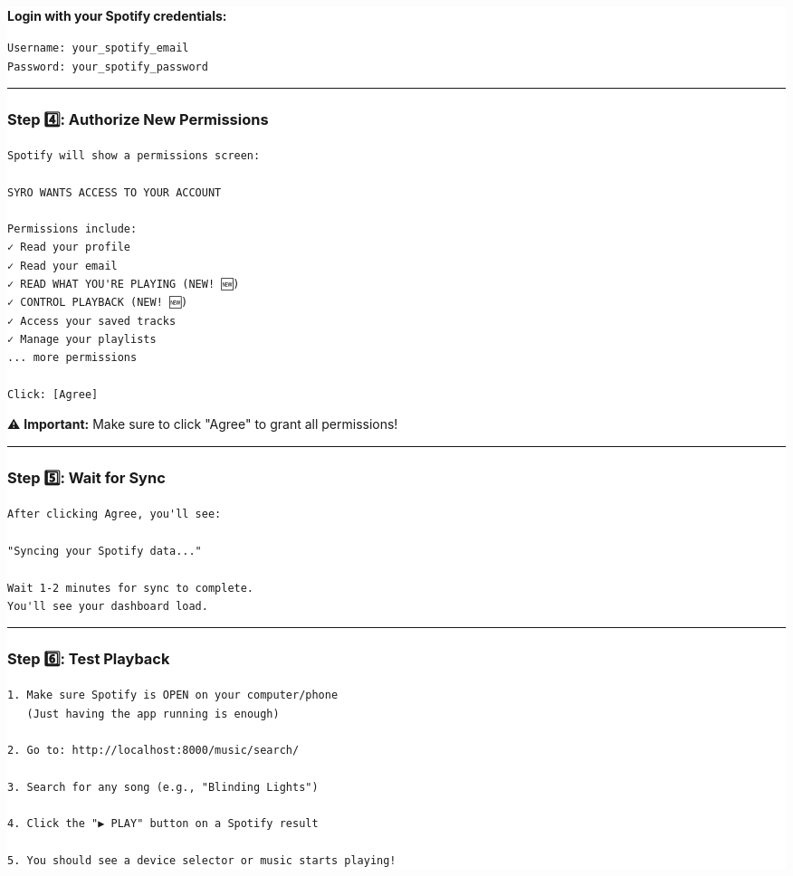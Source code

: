 **Login with your Spotify credentials:**
```
Username: your_spotify_email
Password: your_spotify_password
```

---

### Step 4️⃣: Authorize New Permissions
```
Spotify will show a permissions screen:

SYRO WANTS ACCESS TO YOUR ACCOUNT

Permissions include:
✓ Read your profile
✓ Read your email
✓ READ WHAT YOU'RE PLAYING (NEW! 🆕)
✓ CONTROL PLAYBACK (NEW! 🆕)
✓ Access your saved tracks
✓ Manage your playlists
... more permissions

Click: [Agree]
```

⚠️ **Important:** Make sure to click "Agree" to grant all permissions!

---

### Step 5️⃣: Wait for Sync
```
After clicking Agree, you'll see:

"Syncing your Spotify data..."

Wait 1-2 minutes for sync to complete.
You'll see your dashboard load.
```

---

### Step 6️⃣: Test Playback
```
1. Make sure Spotify is OPEN on your computer/phone
   (Just having the app running is enough)

2. Go to: http://localhost:8000/music/search/

3. Search for any song (e.g., "Blinding Lights")

4. Click the "▶ PLAY" button on a Spotify result

5. You should see a device selector or music starts playing!
```
